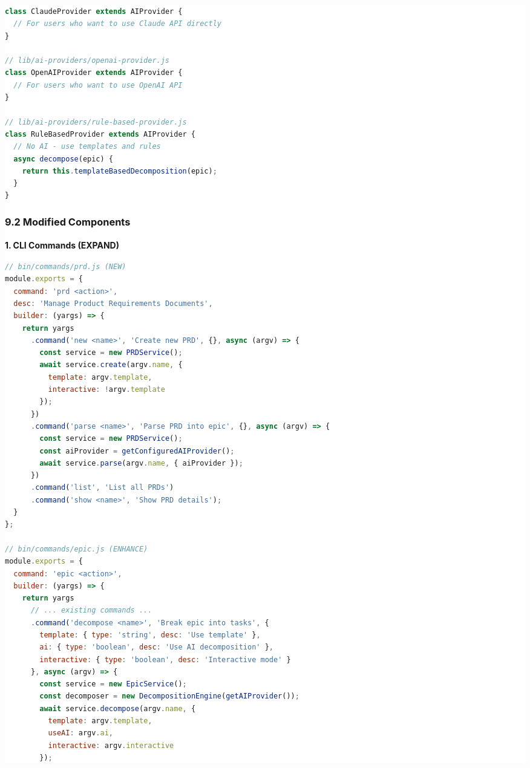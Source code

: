 ```javascript
class ClaudeProvider extends AIProvider {
  // For users who want to use Claude API directly
}

// lib/ai-providers/openai-provider.js
class OpenAIProvider extends AIProvider {
  // For users who want to use OpenAI API
}

// lib/ai-providers/rule-based-provider.js
class RuleBasedProvider extends AIProvider {
  // No AI - use templates and rules
  async decompose(epic) {
    return this.templateBasedDecomposition(epic);
  }
}
```

### 9.2 Modified Components

**1. CLI Commands (EXPAND)**

```javascript
// bin/commands/prd.js (NEW)
module.exports = {
  command: 'prd <action>',
  desc: 'Manage Product Requirements Documents',
  builder: (yargs) => {
    return yargs
      .command('new <name>', 'Create new PRD', {}, async (argv) => {
        const service = new PRDService();
        await service.create(argv.name, {
          template: argv.template,
          interactive: !argv.template
        });
      })
      .command('parse <name>', 'Parse PRD into epic', {}, async (argv) => {
        const service = new PRDService();
        const aiProvider = getConfiguredAIProvider();
        await service.parse(argv.name, { aiProvider });
      })
      .command('list', 'List all PRDs')
      .command('show <name>', 'Show PRD details');
  }
};

// bin/commands/epic.js (ENHANCE)
module.exports = {
  command: 'epic <action>',
  builder: (yargs) => {
    return yargs
      // ... existing commands ...
      .command('decompose <name>', 'Break epic into tasks', {
        template: { type: 'string', desc: 'Use template' },
        ai: { type: 'boolean', desc: 'Use AI decomposition' },
        interactive: { type: 'boolean', desc: 'Interactive mode' }
      }, async (argv) => {
        const service = new EpicService();
        const decomposer = new DecompositionEngine(getAIProvider());
        await service.decompose(argv.name, {
          template: argv.template,
          useAI: argv.ai,
          interactive: argv.interactive
        });
```